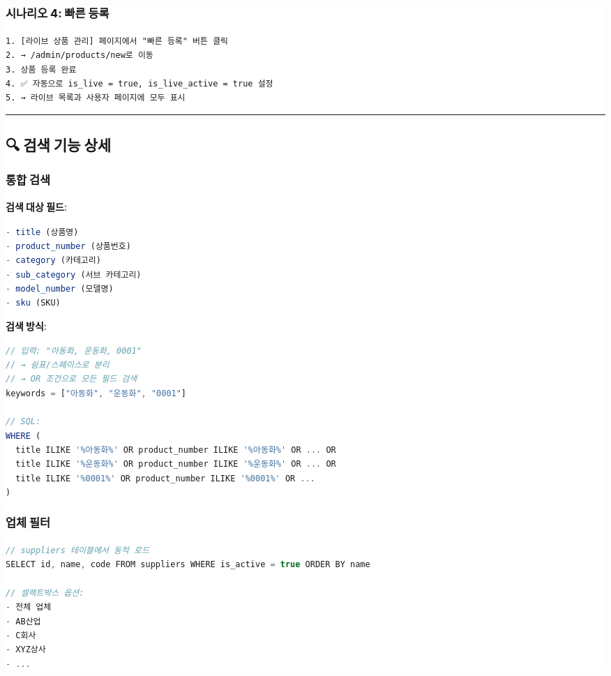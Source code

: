 ### 시나리오 4: 빠른 등록

```
1. [라이브 상품 관리] 페이지에서 "빠른 등록" 버튼 클릭
2. → /admin/products/new로 이동
3. 상품 등록 완료
4. ✅ 자동으로 is_live = true, is_live_active = true 설정
5. → 라이브 목록과 사용자 페이지에 모두 표시
```

---

## 🔍 검색 기능 상세

### 통합 검색

**검색 대상 필드**:
```javascript
- title (상품명)
- product_number (상품번호)
- category (카테고리)
- sub_category (서브 카테고리)
- model_number (모델명)
- sku (SKU)
```

**검색 방식**:
```javascript
// 입력: "아동화, 운동화, 0001"
// → 쉼표/스페이스로 분리
// → OR 조건으로 모든 필드 검색
keywords = ["아동화", "운동화", "0001"]

// SQL:
WHERE (
  title ILIKE '%아동화%' OR product_number ILIKE '%아동화%' OR ... OR
  title ILIKE '%운동화%' OR product_number ILIKE '%운동화%' OR ... OR
  title ILIKE '%0001%' OR product_number ILIKE '%0001%' OR ...
)
```

### 업체 필터

```javascript
// suppliers 테이블에서 동적 로드
SELECT id, name, code FROM suppliers WHERE is_active = true ORDER BY name

// 셀렉트박스 옵션:
- 전체 업체
- AB산업
- C회사
- XYZ상사
- ...
```
